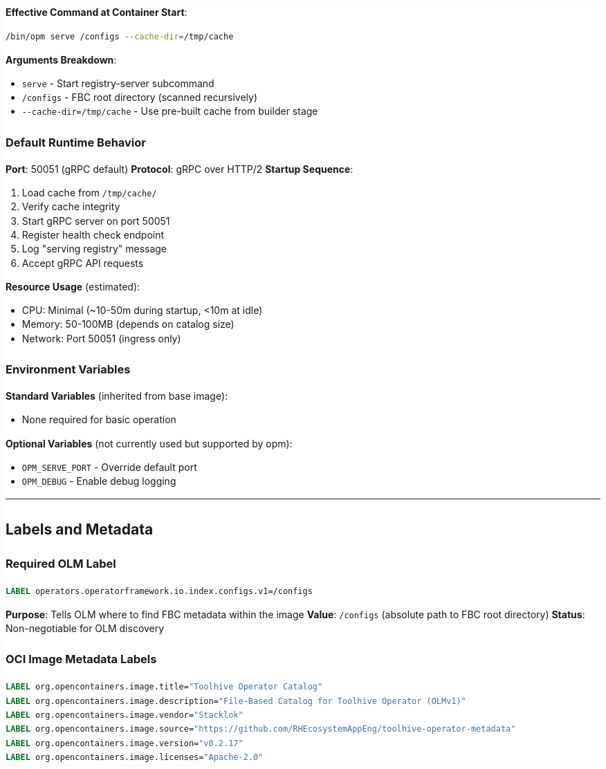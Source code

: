 **Effective Command at Container Start**:
```bash
/bin/opm serve /configs --cache-dir=/tmp/cache
```

**Arguments Breakdown**:
- `serve` - Start registry-server subcommand
- `/configs` - FBC root directory (scanned recursively)
- `--cache-dir=/tmp/cache` - Use pre-built cache from builder stage

### Default Runtime Behavior

**Port**: 50051 (gRPC default)
**Protocol**: gRPC over HTTP/2
**Startup Sequence**:
1. Load cache from `/tmp/cache/`
2. Verify cache integrity
3. Start gRPC server on port 50051
4. Register health check endpoint
5. Log "serving registry" message
6. Accept gRPC API requests

**Resource Usage** (estimated):
- CPU: Minimal (~10-50m during startup, <10m at idle)
- Memory: 50-100MB (depends on catalog size)
- Network: Port 50051 (ingress only)

### Environment Variables

**Standard Variables** (inherited from base image):
- None required for basic operation

**Optional Variables** (not currently used but supported by opm):
- `OPM_SERVE_PORT` - Override default port
- `OPM_DEBUG` - Enable debug logging

---

## Labels and Metadata

### Required OLM Label

```dockerfile
LABEL operators.operatorframework.io.index.configs.v1=/configs
```

**Purpose**: Tells OLM where to find FBC metadata within the image
**Value**: `/configs` (absolute path to FBC root directory)
**Status**: Non-negotiable for OLM discovery

### OCI Image Metadata Labels

```dockerfile
LABEL org.opencontainers.image.title="Toolhive Operator Catalog"
LABEL org.opencontainers.image.description="File-Based Catalog for Toolhive Operator (OLMv1)"
LABEL org.opencontainers.image.vendor="Stacklok"
LABEL org.opencontainers.image.source="https://github.com/RHEcosystemAppEng/toolhive-operator-metadata"
LABEL org.opencontainers.image.version="v0.2.17"
LABEL org.opencontainers.image.licenses="Apache-2.0"
```
